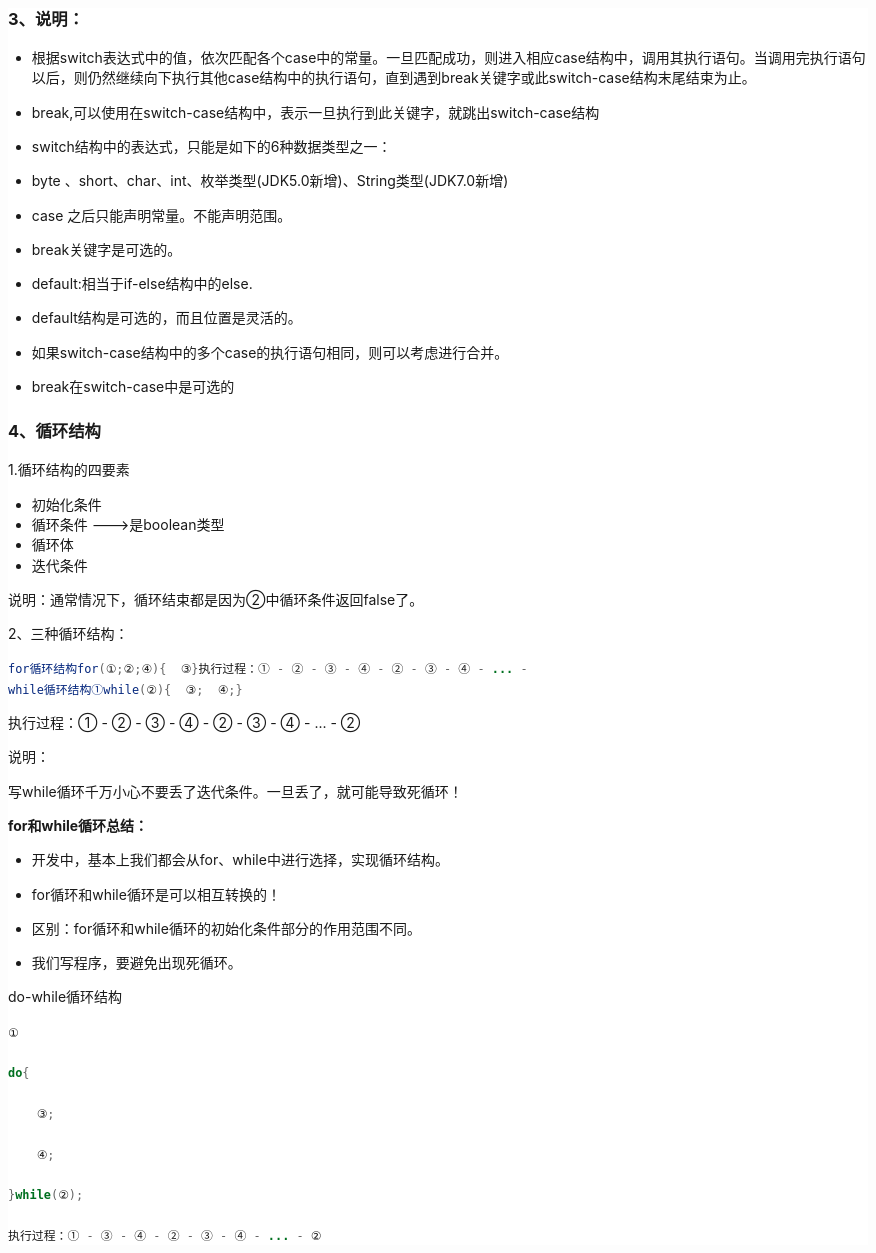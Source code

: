 

### 3、说明：

-  根据switch表达式中的值，依次匹配各个case中的常量。一旦匹配成功，则进入相应case结构中，调用其执行语句。当调用完执行语句以后，则仍然继续向下执行其他case结构中的执行语句，直到遇到break关键字或此switch-case结构末尾结束为止。
-  break,可以使用在switch-case结构中，表示一旦执行到此关键字，就跳出switch-case结构
-  switch结构中的表达式，只能是如下的6种数据类型之一：
  - byte 、short、char、int、枚举类型(JDK5.0新增)、String类型(JDK7.0新增)

-  case 之后只能声明常量。不能声明范围。
- break关键字是可选的。
- default:相当于if-else结构中的else. 
- default结构是可选的，而且位置是灵活的。

- 如果switch-case结构中的多个case的执行语句相同，则可以考虑进行合并。
- break在switch-case中是可选的



### 4、循环结构

1.循环结构的四要素

-  初始化条件
-  循环条件 --->是boolean类型
-  循环体
-  迭代条件

说明：通常情况下，循环结束都是因为②中循环条件返回false了。



2、三种循环结构：

```java
for循环结构for(①;②;④){  ③}执行过程：① - ② - ③ - ④ - ② - ③ - ④ - ... - 
while循环结构①while(②){  ③;  ④;}
```

执行过程：① - ② - ③ - ④ - ② - ③ - ④ - ... - ②

说明：

写while循环千万小心不要丢了迭代条件。一旦丢了，就可能导致死循环！



**for和while循环总结：**

- 开发中，基本上我们都会从for、while中进行选择，实现循环结构。
- for循环和while循环是可以相互转换的！ 

-  区别：for循环和while循环的初始化条件部分的作用范围不同。
-  我们写程序，要避免出现死循环。

 do-while循环结构

```java
①

do{

	③;

	④;

}while(②);

执行过程：① - ③ - ④ - ② - ③ - ④ - ... - ②
```
